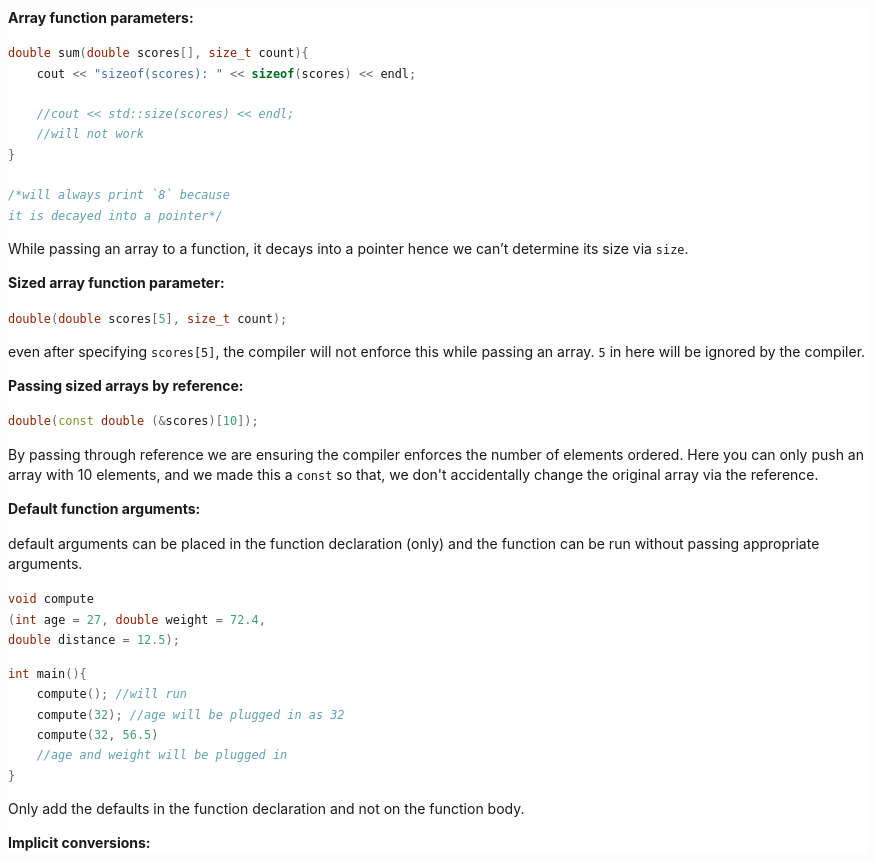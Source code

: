 **Array function parameters:**

```cpp
double sum(double scores[], size_t count){
	cout << "sizeof(scores): " << sizeof(scores) << endl;
	
	//cout << std::size(scores) << endl;
	//will not work
}

/*will always print `8` because 
it is decayed into a pointer*/
```

While passing an array to a function, it decays into a pointer hence we can’t determine its size via `size`. 

**Sized array function parameter:**

```cpp
double(double scores[5], size_t count);
```

even after specifying `scores[5]`, the compiler will not enforce this while passing an array. `5` in here will be ignored by the compiler.

**Passing sized arrays by reference:**

```cpp
double(const double (&scores)[10]);
```

By passing through reference we are ensuring the compiler enforces the number of elements ordered. Here you can only push an array with 10 elements, and we made this a `const` so that, we don't accidentally change the original array via the reference.

**Default function arguments:**

default arguments can be placed in the function declaration (only) and the function can be run without passing appropriate arguments.

```cpp
void compute
(int age = 27, double weight = 72.4, 
double distance = 12.5);
```

```cpp
int main(){
	compute(); //will run
	compute(32); //age will be plugged in as 32
	compute(32, 56.5) 
	//age and weight will be plugged in
}
```

Only add the defaults in the function declaration and not on the function body.

**Implicit conversions:**
